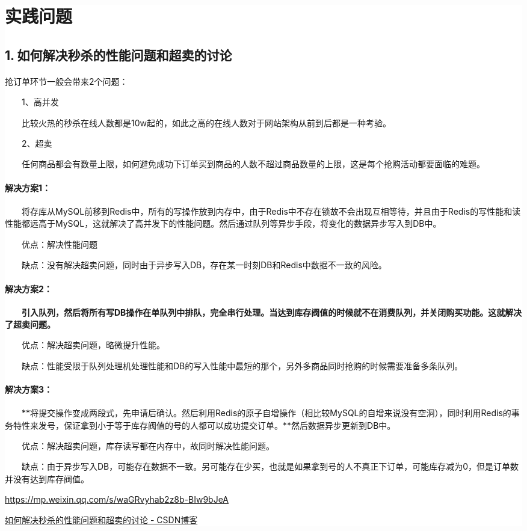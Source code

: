 













# 实践问题

## 1. 如何解决秒杀的性能问题和超卖的讨论

抢订单环节一般会带来2个问题：

　　1、高并发

　　比较火热的秒杀在线人数都是10w起的，如此之高的在线人数对于网站架构从前到后都是一种考验。

　　2、超卖

　　任何商品都会有数量上限，如何避免成功下订单买到商品的人数不超过商品数量的上限，这是每个抢购活动都要面临的难题。





#### 解决方案1：

　　将存库从MySQL前移到Redis中，所有的写操作放到内存中，由于Redis中不存在锁故不会出现互相等待，并且由于Redis的写性能和读性能都远高于MySQL，这就解决了高并发下的性能问题。然后通过队列等异步手段，将变化的数据异步写入到DB中。

　　优点：解决性能问题

　　缺点：没有解决超卖问题，同时由于异步写入DB，存在某一时刻DB和Redis中数据不一致的风险。



#### 解决方案2：

　　**引入队列，然后将所有写DB操作在单队列中排队，完全串行处理。当达到库存阀值的时候就不在消费队列，并关闭购买功能。这就解决了超卖问题。**

　　优点：解决超卖问题，略微提升性能。

　　缺点：性能受限于队列处理机处理性能和DB的写入性能中最短的那个，另外多商品同时抢购的时候需要准备多条队列。



#### 解决方案3：

　　**将提交操作变成两段式，先申请后确认。然后利用Redis的原子自增操作（相比较MySQL的自增来说没有空洞），同时利用Redis的事务特性来发号，保证拿到小于等于库存阀值的号的人都可以成功提交订单。**然后数据异步更新到DB中。

　　优点：解决超卖问题，库存读写都在内存中，故同时解决性能问题。

　　缺点：由于异步写入DB，可能存在数据不一致。另可能存在少买，也就是如果拿到号的人不真正下订单，可能库存减为0，但是订单数并没有达到库存阀值。



https://mp.weixin.qq.com/s/waGRvyhab2z8b-BIw9bJeA

[如何解决秒杀的性能问题和超卖的讨论 - CSDN博客](https://blog.csdn.net/zhoudaxia/article/details/38067003)
